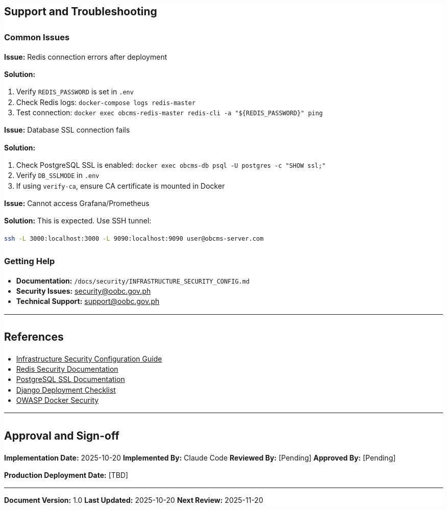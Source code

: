 ## Support and Troubleshooting

### Common Issues

**Issue:** Redis connection errors after deployment

**Solution:**
1. Verify `REDIS_PASSWORD` is set in `.env`
2. Check Redis logs: `docker-compose logs redis-master`
3. Test connection: `docker exec obcms-redis-master redis-cli -a "${REDIS_PASSWORD}" ping`

**Issue:** Database SSL connection fails

**Solution:**
1. Check PostgreSQL SSL is enabled: `docker exec obcms-db psql -U postgres -c "SHOW ssl;"`
2. Verify `DB_SSLMODE` in `.env`
3. If using `verify-ca`, ensure CA certificate is mounted in Docker

**Issue:** Cannot access Grafana/Prometheus

**Solution:**
This is expected. Use SSH tunnel:
```bash
ssh -L 3000:localhost:3000 -L 9090:localhost:9090 user@obcms-server.com
```

### Getting Help

- **Documentation:** `/docs/security/INFRASTRUCTURE_SECURITY_CONFIG.md`
- **Security Issues:** security@oobc.gov.ph
- **Technical Support:** support@oobc.gov.ph

---

## References

- [Infrastructure Security Configuration Guide](INFRASTRUCTURE_SECURITY_CONFIG.md)
- [Redis Security Documentation](https://redis.io/docs/management/security/)
- [PostgreSQL SSL Documentation](https://www.postgresql.org/docs/current/ssl-tcp.html)
- [Django Deployment Checklist](https://docs.djangoproject.com/en/4.2/howto/deployment/checklist/)
- [OWASP Docker Security](https://cheatsheetseries.owasp.org/cheatsheets/Docker_Security_Cheat_Sheet.html)

---

## Approval and Sign-off

**Implementation Date:** 2025-10-20
**Implemented By:** Claude Code
**Reviewed By:** [Pending]
**Approved By:** [Pending]

**Production Deployment Date:** [TBD]

---

**Document Version:** 1.0
**Last Updated:** 2025-10-20
**Next Review:** 2025-11-20
